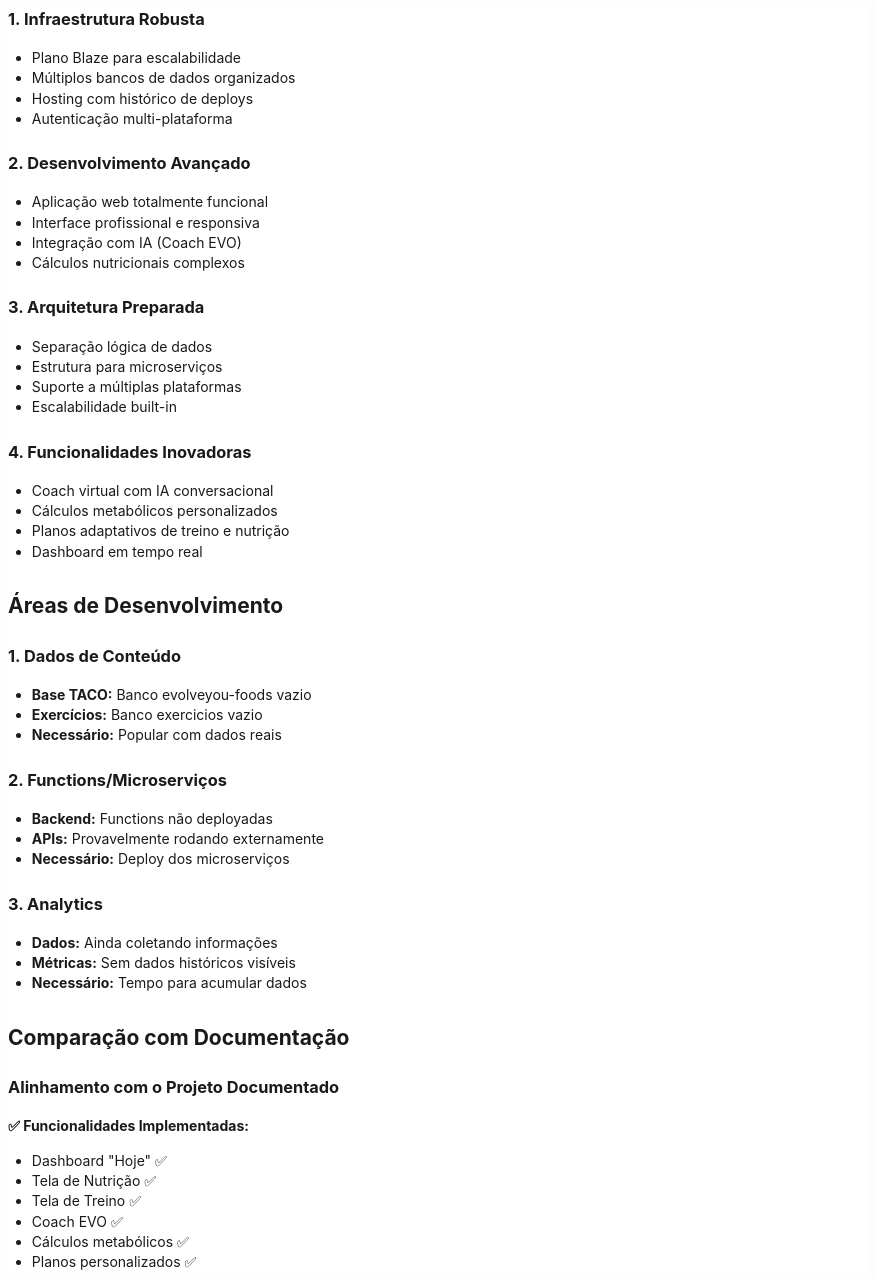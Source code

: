 ### 1. Infraestrutura Robusta
- Plano Blaze para escalabilidade
- Múltiplos bancos de dados organizados
- Hosting com histórico de deploys
- Autenticação multi-plataforma

### 2. Desenvolvimento Avançado
- Aplicação web totalmente funcional
- Interface profissional e responsiva
- Integração com IA (Coach EVO)
- Cálculos nutricionais complexos

### 3. Arquitetura Preparada
- Separação lógica de dados
- Estrutura para microserviços
- Suporte a múltiplas plataformas
- Escalabilidade built-in

### 4. Funcionalidades Inovadoras
- Coach virtual com IA conversacional
- Cálculos metabólicos personalizados
- Planos adaptativos de treino e nutrição
- Dashboard em tempo real

## Áreas de Desenvolvimento

### 1. Dados de Conteúdo
- **Base TACO:** Banco evolveyou-foods vazio
- **Exercícios:** Banco exercicios vazio
- **Necessário:** Popular com dados reais

### 2. Functions/Microserviços
- **Backend:** Functions não deployadas
- **APIs:** Provavelmente rodando externamente
- **Necessário:** Deploy dos microserviços

### 3. Analytics
- **Dados:** Ainda coletando informações
- **Métricas:** Sem dados históricos visíveis
- **Necessário:** Tempo para acumular dados

## Comparação com Documentação

### Alinhamento com o Projeto Documentado

**✅ Funcionalidades Implementadas:**
- Dashboard "Hoje" ✅
- Tela de Nutrição ✅
- Tela de Treino ✅
- Coach EVO ✅
- Cálculos metabólicos ✅
- Planos personalizados ✅
